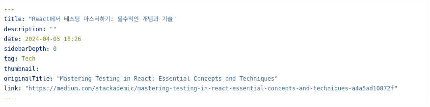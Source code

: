 ```yaml
---
title: "React에서 테스팅 마스터하기: 필수적인 개념과 기술"
description: ""
date: 2024-04-05 18:26
sidebarDepth: 0
tag: Tech
thumbnail: 
originalTitle: "Mastering Testing in React: Essential Concepts and Techniques"
link: "https://medium.com/stackademic/mastering-testing-in-react-essential-concepts-and-techniques-a4a5ad10872f"
---
```


